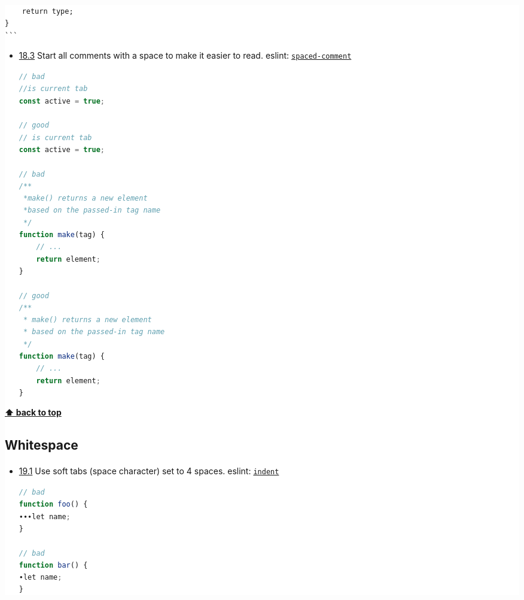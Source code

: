         return type;
    }
    ```

<a name="comments--spaces"></a>
- [18.3](#comments--spaces) Start all comments with a space to make it easier to read. eslint: [`spaced-comment`](http://eslint.org/docs/rules/spaced-comment)

    ```javascript
    // bad
    //is current tab
    const active = true;

    // good
    // is current tab
    const active = true;

    // bad
    /**
     *make() returns a new element
     *based on the passed-in tag name
     */
    function make(tag) {
        // ...
        return element;
    }

    // good
    /**
     * make() returns a new element
     * based on the passed-in tag name
     */
    function make(tag) {
        // ...
        return element;
    }
    ```

**[⬆ back to top](#table-of-contents)**

## Whitespace

<a name="whitespace--spaces"></a>
- [19.1](#whitespace--spaces) Use soft tabs (space character) set to 4 spaces. eslint: [`indent`](http://eslint.org/docs/rules/indent.html)

    ```javascript
    // bad
    function foo() {
    ∙∙∙let name;
    }

    // bad
    function bar() {
    ∙let name;
    }
